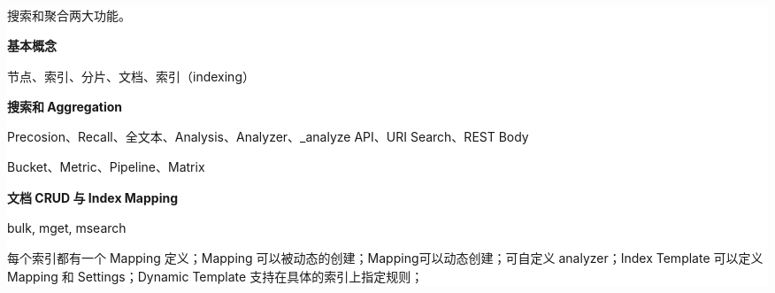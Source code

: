 搜索和聚合两大功能。

**基本概念**

节点、索引、分片、文档、索引（indexing）

**搜索和 Aggregation**

Precosion、Recall、全文本、Analysis、Analyzer、_analyze API、URI Search、REST Body

Bucket、Metric、Pipeline、Matrix

**文档 CRUD 与 Index Mapping**

bulk, mget, msearch

每个索引都有一个 Mapping 定义；Mapping 可以被动态的创建；Mapping可以动态创建；可自定义 analyzer；Index Template 可以定义 Mapping 和 Settings；Dynamic Template 支持在具体的索引上指定规则；